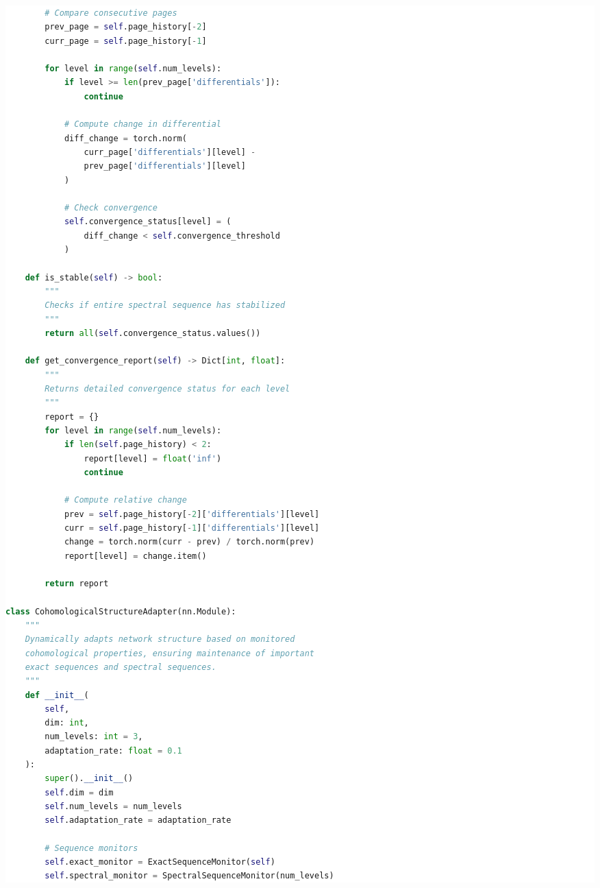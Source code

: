 ```python
        # Compare consecutive pages
        prev_page = self.page_history[-2]
        curr_page = self.page_history[-1]
        
        for level in range(self.num_levels):
            if level >= len(prev_page['differentials']):
                continue
                
            # Compute change in differential
            diff_change = torch.norm(
                curr_page['differentials'][level] - 
                prev_page['differentials'][level]
            )
            
            # Check convergence
            self.convergence_status[level] = (
                diff_change < self.convergence_threshold
            )
            
    def is_stable(self) -> bool:
        """
        Checks if entire spectral sequence has stabilized
        """
        return all(self.convergence_status.values())
        
    def get_convergence_report(self) -> Dict[int, float]:
        """
        Returns detailed convergence status for each level
        """
        report = {}
        for level in range(self.num_levels):
            if len(self.page_history) < 2:
                report[level] = float('inf')
                continue
                
            # Compute relative change
            prev = self.page_history[-2]['differentials'][level]
            curr = self.page_history[-1]['differentials'][level]
            change = torch.norm(curr - prev) / torch.norm(prev)
            report[level] = change.item()
            
        return report

class CohomologicalStructureAdapter(nn.Module):
    """
    Dynamically adapts network structure based on monitored
    cohomological properties, ensuring maintenance of important
    exact sequences and spectral sequences.
    """
    def __init__(
        self,
        dim: int,
        num_levels: int = 3,
        adaptation_rate: float = 0.1
    ):
        super().__init__()
        self.dim = dim
        self.num_levels = num_levels
        self.adaptation_rate = adaptation_rate
        
        # Sequence monitors
        self.exact_monitor = ExactSequenceMonitor(self)
        self.spectral_monitor = SpectralSequenceMonitor(num_levels)
```